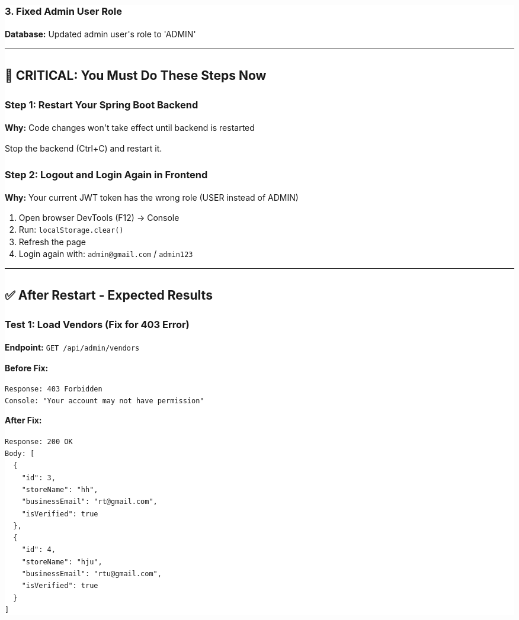 ### 3. Fixed Admin User Role
**Database:** Updated admin user's role to 'ADMIN'

---

## 🔄 CRITICAL: You Must Do These Steps Now

### Step 1: Restart Your Spring Boot Backend
**Why:** Code changes won't take effect until backend is restarted

Stop the backend (Ctrl+C) and restart it.

### Step 2: Logout and Login Again in Frontend
**Why:** Your current JWT token has the wrong role (USER instead of ADMIN)

1. Open browser DevTools (F12) → Console
2. Run: `localStorage.clear()`
3. Refresh the page
4. Login again with: `admin@gmail.com` / `admin123`

---

## ✅ After Restart - Expected Results

### Test 1: Load Vendors (Fix for 403 Error)
**Endpoint:** `GET /api/admin/vendors`

**Before Fix:**
```
Response: 403 Forbidden
Console: "Your account may not have permission"
```

**After Fix:**
```
Response: 200 OK
Body: [
  {
    "id": 3,
    "storeName": "hh",
    "businessEmail": "rt@gmail.com",
    "isVerified": true
  },
  {
    "id": 4,
    "storeName": "hju",
    "businessEmail": "rtu@gmail.com",
    "isVerified": true
  }
]
```
